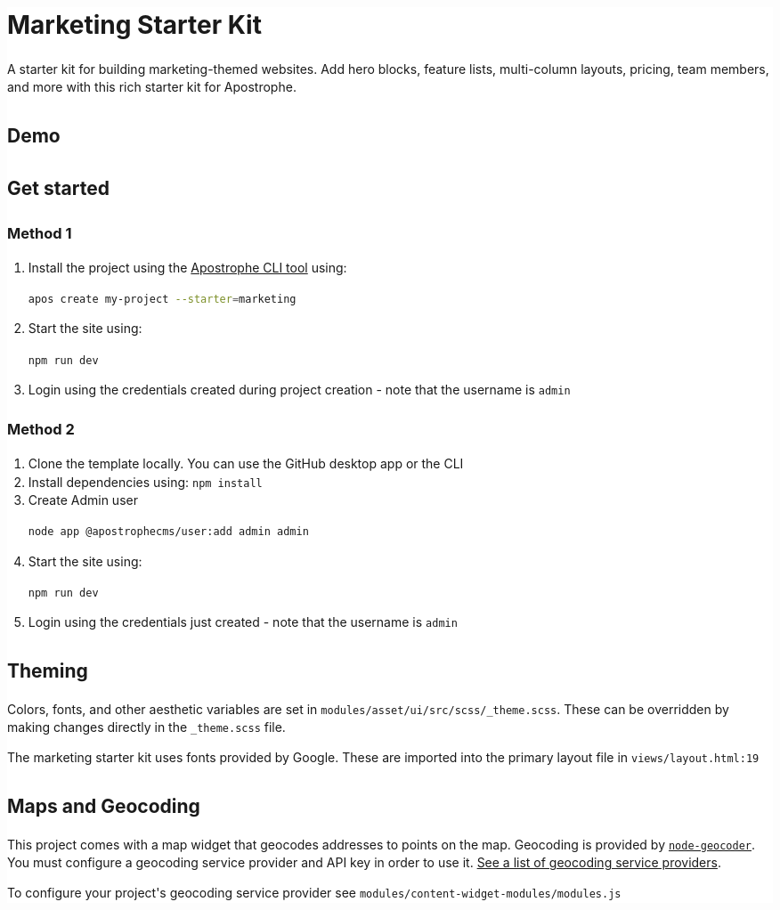 # Marketing Starter Kit
A starter kit for building marketing-themed websites. Add hero blocks, feature lists, multi-column layouts, pricing, team members, and more with this rich starter kit for Apostrophe.

## Demo
<video src="https://user-images.githubusercontent.com/1889830/257867010-767f9ab6-3472-4057-8780-38cb9d861640.mp4" controls="controls" style="max-width: 730px;">
</video>

## Get started
### Method 1
1. Install the project using the [Apostrophe CLI tool]() using:
   ``` sh
   apos create my-project --starter=marketing
   ```
2. Start the site using:
   ``` sh
   npm run dev
   ```
3. Login using the credentials created during project creation - note that the username is `admin`

### Method 2
1. Clone the template locally. You can use the GitHub desktop app or the CLI
2. Install dependencies using: `npm install`
3. Create Admin user
   ```bash
   node app @apostrophecms/user:add admin admin
   ```
4. Start the site using:
   ``` sh
   npm run dev
   ```
5. Login using the credentials just created - note that the username is `admin`

## Theming

Colors, fonts, and other aesthetic variables are set in `modules/asset/ui/src/scss/_theme.scss`. These can be overridden by making changes directly in the `_theme.scss` file.

The marketing starter kit uses fonts provided by Google. These are imported into the primary layout file in `views/layout.html:19`

## Maps and Geocoding
This project comes with a map widget that geocodes addresses to points on the map. Geocoding is provided by [`node-geocoder`](https://www.npmjs.com/package/node-geocoder). You must configure a geocoding service provider and API key in order to use it. [See a list of geocoding service providers](https://github.com/nchaulet/node-geocoder#geocoder-providers-in-alphabetical-order).

To configure your project's geocoding service provider see `modules/content-widget-modules/modules.js`
